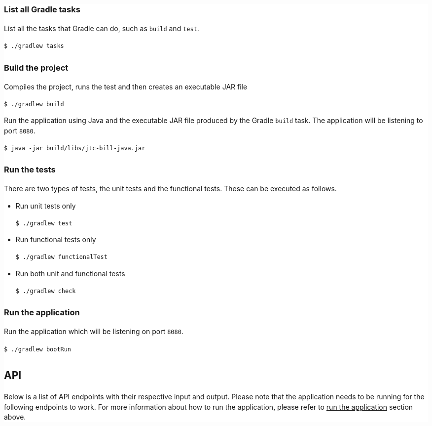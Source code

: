 ### List all Gradle tasks

List all the tasks that Gradle can do, such as `build` and `test`.

```console
$ ./gradlew tasks
```

### Build the project

Compiles the project, runs the test and then creates an executable JAR file

```console
$ ./gradlew build
```

Run the application using Java and the executable JAR file produced by the Gradle `build` task. The application will be
listening to port `8080`.

```console
$ java -jar build/libs/jtc-bill-java.jar
```

### Run the tests

There are two types of tests, the unit tests and the functional tests. These can be executed as follows.

- Run unit tests only

  ```console
  $ ./gradlew test
  ```

- Run functional tests only

  ```console
  $ ./gradlew functionalTest
  ```

- Run both unit and functional tests

  ```console
  $ ./gradlew check
  ```

### Run the application

Run the application which will be listening on port `8080`.

```console
$ ./gradlew bootRun
```

## API

Below is a list of API endpoints with their respective input and output. Please note that the application needs to be
running for the following endpoints to work. For more information about how to run the application, please refer
to [run the application](#run-the-application) section above.
